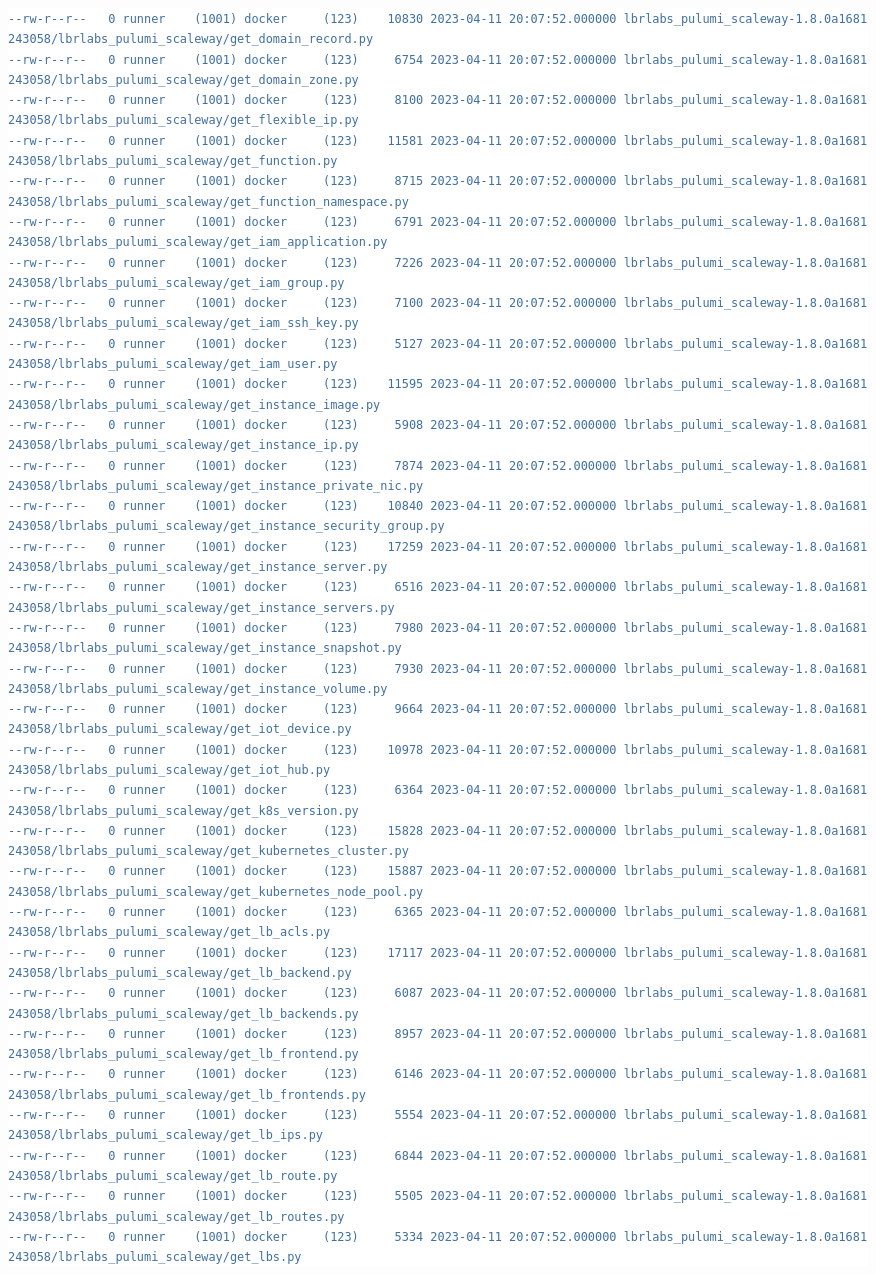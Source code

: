```diff
--rw-r--r--   0 runner    (1001) docker     (123)    10830 2023-04-11 20:07:52.000000 lbrlabs_pulumi_scaleway-1.8.0a1681243058/lbrlabs_pulumi_scaleway/get_domain_record.py
--rw-r--r--   0 runner    (1001) docker     (123)     6754 2023-04-11 20:07:52.000000 lbrlabs_pulumi_scaleway-1.8.0a1681243058/lbrlabs_pulumi_scaleway/get_domain_zone.py
--rw-r--r--   0 runner    (1001) docker     (123)     8100 2023-04-11 20:07:52.000000 lbrlabs_pulumi_scaleway-1.8.0a1681243058/lbrlabs_pulumi_scaleway/get_flexible_ip.py
--rw-r--r--   0 runner    (1001) docker     (123)    11581 2023-04-11 20:07:52.000000 lbrlabs_pulumi_scaleway-1.8.0a1681243058/lbrlabs_pulumi_scaleway/get_function.py
--rw-r--r--   0 runner    (1001) docker     (123)     8715 2023-04-11 20:07:52.000000 lbrlabs_pulumi_scaleway-1.8.0a1681243058/lbrlabs_pulumi_scaleway/get_function_namespace.py
--rw-r--r--   0 runner    (1001) docker     (123)     6791 2023-04-11 20:07:52.000000 lbrlabs_pulumi_scaleway-1.8.0a1681243058/lbrlabs_pulumi_scaleway/get_iam_application.py
--rw-r--r--   0 runner    (1001) docker     (123)     7226 2023-04-11 20:07:52.000000 lbrlabs_pulumi_scaleway-1.8.0a1681243058/lbrlabs_pulumi_scaleway/get_iam_group.py
--rw-r--r--   0 runner    (1001) docker     (123)     7100 2023-04-11 20:07:52.000000 lbrlabs_pulumi_scaleway-1.8.0a1681243058/lbrlabs_pulumi_scaleway/get_iam_ssh_key.py
--rw-r--r--   0 runner    (1001) docker     (123)     5127 2023-04-11 20:07:52.000000 lbrlabs_pulumi_scaleway-1.8.0a1681243058/lbrlabs_pulumi_scaleway/get_iam_user.py
--rw-r--r--   0 runner    (1001) docker     (123)    11595 2023-04-11 20:07:52.000000 lbrlabs_pulumi_scaleway-1.8.0a1681243058/lbrlabs_pulumi_scaleway/get_instance_image.py
--rw-r--r--   0 runner    (1001) docker     (123)     5908 2023-04-11 20:07:52.000000 lbrlabs_pulumi_scaleway-1.8.0a1681243058/lbrlabs_pulumi_scaleway/get_instance_ip.py
--rw-r--r--   0 runner    (1001) docker     (123)     7874 2023-04-11 20:07:52.000000 lbrlabs_pulumi_scaleway-1.8.0a1681243058/lbrlabs_pulumi_scaleway/get_instance_private_nic.py
--rw-r--r--   0 runner    (1001) docker     (123)    10840 2023-04-11 20:07:52.000000 lbrlabs_pulumi_scaleway-1.8.0a1681243058/lbrlabs_pulumi_scaleway/get_instance_security_group.py
--rw-r--r--   0 runner    (1001) docker     (123)    17259 2023-04-11 20:07:52.000000 lbrlabs_pulumi_scaleway-1.8.0a1681243058/lbrlabs_pulumi_scaleway/get_instance_server.py
--rw-r--r--   0 runner    (1001) docker     (123)     6516 2023-04-11 20:07:52.000000 lbrlabs_pulumi_scaleway-1.8.0a1681243058/lbrlabs_pulumi_scaleway/get_instance_servers.py
--rw-r--r--   0 runner    (1001) docker     (123)     7980 2023-04-11 20:07:52.000000 lbrlabs_pulumi_scaleway-1.8.0a1681243058/lbrlabs_pulumi_scaleway/get_instance_snapshot.py
--rw-r--r--   0 runner    (1001) docker     (123)     7930 2023-04-11 20:07:52.000000 lbrlabs_pulumi_scaleway-1.8.0a1681243058/lbrlabs_pulumi_scaleway/get_instance_volume.py
--rw-r--r--   0 runner    (1001) docker     (123)     9664 2023-04-11 20:07:52.000000 lbrlabs_pulumi_scaleway-1.8.0a1681243058/lbrlabs_pulumi_scaleway/get_iot_device.py
--rw-r--r--   0 runner    (1001) docker     (123)    10978 2023-04-11 20:07:52.000000 lbrlabs_pulumi_scaleway-1.8.0a1681243058/lbrlabs_pulumi_scaleway/get_iot_hub.py
--rw-r--r--   0 runner    (1001) docker     (123)     6364 2023-04-11 20:07:52.000000 lbrlabs_pulumi_scaleway-1.8.0a1681243058/lbrlabs_pulumi_scaleway/get_k8s_version.py
--rw-r--r--   0 runner    (1001) docker     (123)    15828 2023-04-11 20:07:52.000000 lbrlabs_pulumi_scaleway-1.8.0a1681243058/lbrlabs_pulumi_scaleway/get_kubernetes_cluster.py
--rw-r--r--   0 runner    (1001) docker     (123)    15887 2023-04-11 20:07:52.000000 lbrlabs_pulumi_scaleway-1.8.0a1681243058/lbrlabs_pulumi_scaleway/get_kubernetes_node_pool.py
--rw-r--r--   0 runner    (1001) docker     (123)     6365 2023-04-11 20:07:52.000000 lbrlabs_pulumi_scaleway-1.8.0a1681243058/lbrlabs_pulumi_scaleway/get_lb_acls.py
--rw-r--r--   0 runner    (1001) docker     (123)    17117 2023-04-11 20:07:52.000000 lbrlabs_pulumi_scaleway-1.8.0a1681243058/lbrlabs_pulumi_scaleway/get_lb_backend.py
--rw-r--r--   0 runner    (1001) docker     (123)     6087 2023-04-11 20:07:52.000000 lbrlabs_pulumi_scaleway-1.8.0a1681243058/lbrlabs_pulumi_scaleway/get_lb_backends.py
--rw-r--r--   0 runner    (1001) docker     (123)     8957 2023-04-11 20:07:52.000000 lbrlabs_pulumi_scaleway-1.8.0a1681243058/lbrlabs_pulumi_scaleway/get_lb_frontend.py
--rw-r--r--   0 runner    (1001) docker     (123)     6146 2023-04-11 20:07:52.000000 lbrlabs_pulumi_scaleway-1.8.0a1681243058/lbrlabs_pulumi_scaleway/get_lb_frontends.py
--rw-r--r--   0 runner    (1001) docker     (123)     5554 2023-04-11 20:07:52.000000 lbrlabs_pulumi_scaleway-1.8.0a1681243058/lbrlabs_pulumi_scaleway/get_lb_ips.py
--rw-r--r--   0 runner    (1001) docker     (123)     6844 2023-04-11 20:07:52.000000 lbrlabs_pulumi_scaleway-1.8.0a1681243058/lbrlabs_pulumi_scaleway/get_lb_route.py
--rw-r--r--   0 runner    (1001) docker     (123)     5505 2023-04-11 20:07:52.000000 lbrlabs_pulumi_scaleway-1.8.0a1681243058/lbrlabs_pulumi_scaleway/get_lb_routes.py
--rw-r--r--   0 runner    (1001) docker     (123)     5334 2023-04-11 20:07:52.000000 lbrlabs_pulumi_scaleway-1.8.0a1681243058/lbrlabs_pulumi_scaleway/get_lbs.py
```
